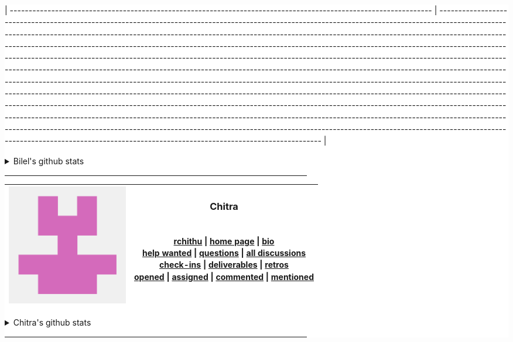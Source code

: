 | ---------------------------------------------------------------------------------------------------------------- | ---------------------------------------------------------------------------------------------------------------------------------------------------------------------------------------------------------------------------------------------------------------------------------------------------------------------------------------------------------------------------------------------------------------------------------------------------------------------------------------------------------------------------------------------------------------------------------------------------------------------------------------------------------------------------------------------------------------------------------------------------------------------------------------------------------------------------------------------------------------------------------------------------------------------------------------------------------------------------------------------------------------------------------------------------------------------------------------------------------------------------------------------------------------------------------------------------------------------------------------------------------------------------------------------------------------------------------------------------------------------------------------------------------------------------------------------------------------------------------------- |

<details><summary>Bilel's github stats</summary></details>
<hr style="width:60%;align:center">

| <img src="./admin/assets/avatars/rchithu.png" height="200px" width="200px" alt="rchithu avatar" /> | <h3 id="rchithu">Chitra</h3><br>[rchithu](https://github.com/rchithu) \| [home page](https://rchithu.github.io) \| [bio](./student-bios/rchithu.md)<br>[help wanted](https://github.com/BF-FrontEnd-class-2024/home/discussions/categories/help-wanted?discussions_q=author%3Archithu+category%3Ahelp-wanted+is:unanswered) \| [questions](https://github.com/BF-FrontEnd-class-2024/home/discussions/categories/question?discussions_q=author%3Archithu+category%3AQ%26A+is:unanswered) \| [all discussions](https://github.com/BF-FrontEnd-class-2024/home/discussions/categories/question?discussions_q=includes%3Archithu)<br>[check-ins](https://github.com/BF-FrontEnd-class-2024/home/issues/?q=assignee%3Archithu+label%3Acheck-in) \| [deliverables](https://github.com/BF-FrontEnd-class-2024/home/projects/1?card_filter_query=assignee%3Archithu+label%3Adeliverable) \| [retros](https://github.com/BF-FrontEnd-class-2024/home/issues/?q=assignee%3Archithu+label%3Aretro+label%3Acheck-in)<br>[opened](https://github.com/BF-FrontEnd-class-2024/home/issues?q=author%3Archithu) \| [assigned](https://github.com/BF-FrontEnd-class-2024/home/issues?q=assignee%3Archithu) \| [commented](https://github.com/BF-FrontEnd-class-2024/home/issues?q=commenter%3Archithu) \| [mentioned](https://github.com/BF-FrontEnd-class-2024/home/issues?q=mentions%3Archithu) |
| -------------------------------------------------------------------------------------------------- | -------------------------------------------------------------------------------------------------------------------------------------------------------------------------------------------------------------------------------------------------------------------------------------------------------------------------------------------------------------------------------------------------------------------------------------------------------------------------------------------------------------------------------------------------------------------------------------------------------------------------------------------------------------------------------------------------------------------------------------------------------------------------------------------------------------------------------------------------------------------------------------------------------------------------------------------------------------------------------------------------------------------------------------------------------------------------------------------------------------------------------------------------------------------------------------------------------------------------------------------------------------------------------------------------------------------------------------------------------------------------------- |

<details><summary>Chitra's github stats</summary></details>
<hr style="width:60%;align:center">
